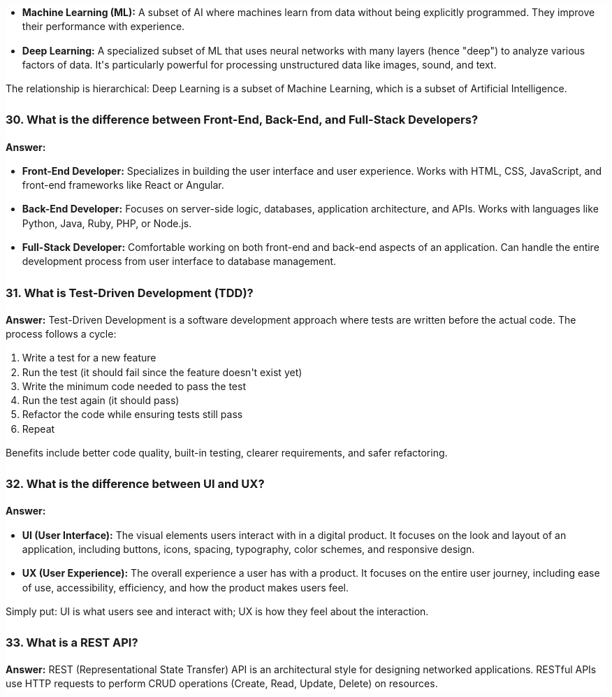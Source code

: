 - **Machine Learning (ML):** A subset of AI where machines learn from data without being explicitly programmed. They improve their performance with experience.

- **Deep Learning:** A specialized subset of ML that uses neural networks with many layers (hence "deep") to analyze various factors of data. It's particularly powerful for processing unstructured data like images, sound, and text.

The relationship is hierarchical: Deep Learning is a subset of Machine Learning, which is a subset of Artificial Intelligence.

### 30. What is the difference between Front-End, Back-End, and Full-Stack Developers?

**Answer:**
- **Front-End Developer:** Specializes in building the user interface and user experience. Works with HTML, CSS, JavaScript, and front-end frameworks like React or Angular.

- **Back-End Developer:** Focuses on server-side logic, databases, application architecture, and APIs. Works with languages like Python, Java, Ruby, PHP, or Node.js.

- **Full-Stack Developer:** Comfortable working on both front-end and back-end aspects of an application. Can handle the entire development process from user interface to database management.

### 31. What is Test-Driven Development (TDD)?

**Answer:**
Test-Driven Development is a software development approach where tests are written before the actual code. The process follows a cycle:

1. Write a test for a new feature
2. Run the test (it should fail since the feature doesn't exist yet)
3. Write the minimum code needed to pass the test
4. Run the test again (it should pass)
5. Refactor the code while ensuring tests still pass
6. Repeat

Benefits include better code quality, built-in testing, clearer requirements, and safer refactoring.

### 32. What is the difference between UI and UX?

**Answer:**
- **UI (User Interface):** The visual elements users interact with in a digital product. It focuses on the look and layout of an application, including buttons, icons, spacing, typography, color schemes, and responsive design.

- **UX (User Experience):** The overall experience a user has with a product. It focuses on the entire user journey, including ease of use, accessibility, efficiency, and how the product makes users feel.

Simply put: UI is what users see and interact with; UX is how they feel about the interaction.

### 33. What is a REST API?

**Answer:**
REST (Representational State Transfer) API is an architectural style for designing networked applications. RESTful APIs use HTTP requests to perform CRUD operations (Create, Read, Update, Delete) on resources.
